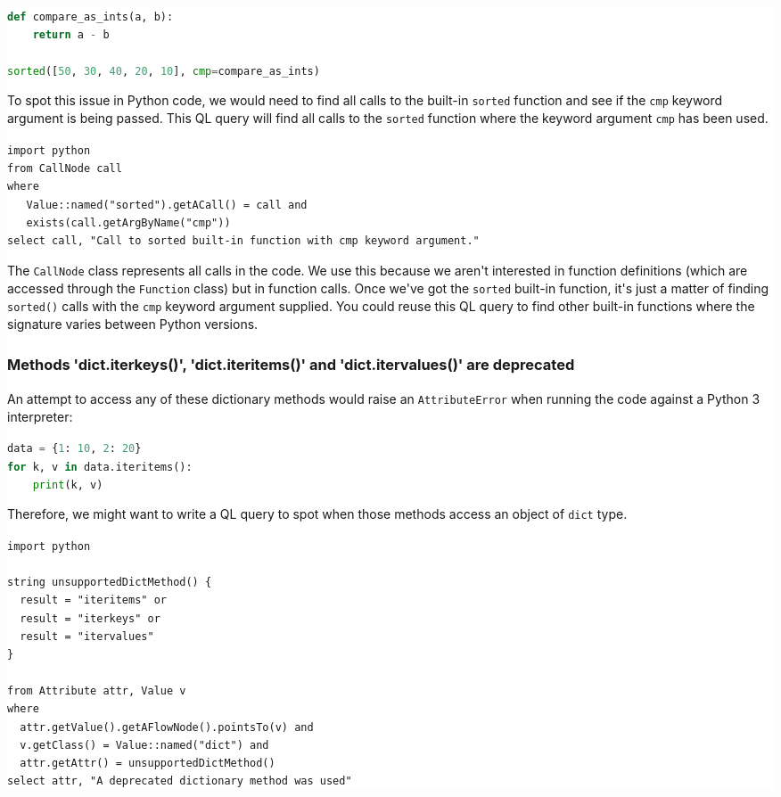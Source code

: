 ```python
def compare_as_ints(a, b):
    return a - b

sorted([50, 30, 40, 20, 10], cmp=compare_as_ints)
```

To spot this issue in Python code, 
we would need to find all calls to the built-in `sorted` function 
and see if the `cmp` keyword argument is being passed. 
This QL query will find all calls to the `sorted` function 
where the keyword argument `cmp` has been used.

```ql
import python
from CallNode call
where
   Value::named("sorted").getACall() = call and
   exists(call.getArgByName("cmp"))
select call, "Call to sorted built-in function with cmp keyword argument."
```

The `CallNode` class represents all calls in the code. 
We use this because we aren't interested in function definitions 
(which are accessed through the `Function` class) but in function calls. 
Once we've got the `sorted` built-in function, 
it's just a matter of finding `sorted()` calls 
with the `cmp` keyword argument supplied. 
You could reuse this QL query to find other built-in functions 
where the signature varies between Python versions.

### Methods 'dict.iterkeys()', 'dict.iteritems()' and 'dict.itervalues()' are deprecated

An attempt to access any of these dictionary methods 
would raise an `AttributeError` 
when running the code against a Python 3 interpreter:

```python
data = {1: 10, 2: 20}
for k, v in data.iteritems():
    print(k, v)
```

Therefore, we might want to write a QL query 
to spot when those methods access an object of `dict` type.

```ql
import python

string unsupportedDictMethod() {
  result = "iteritems" or
  result = "iterkeys" or
  result = "itervalues"
}

from Attribute attr, Value v
where
  attr.getValue().getAFlowNode().pointsTo(v) and
  v.getClass() = Value::named("dict") and
  attr.getAttr() = unsupportedDictMethod()
select attr, "A deprecated dictionary method was used"
```
